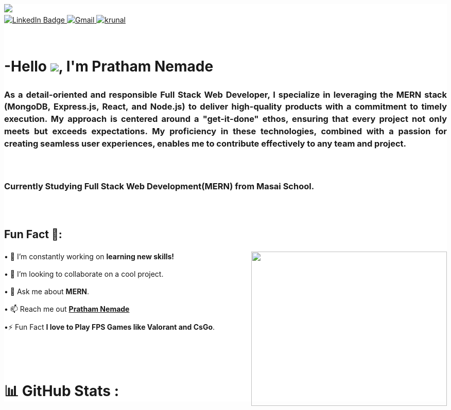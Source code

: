 <div id="header" >
  <img src="https://media.giphy.com/media/M9gbBd9nbDrOTu1Mqx/giphy.gif" width="100"/>

<div id="badges">
  <a href="https://www.linkedin.com/in/pratham-nemade-56131a207/">
    <img src="https://img.shields.io/badge/LinkedIn-blue?style=for-the-badge&logo=linkedin&logoColor=white" alt="LinkedIn Badge"/>
  </a>
  <a href="mailto:pnemade1916@gmail.com">
    <img src="https://img.shields.io/badge/Gmail-D14836?style=for-the-badge&logo=gmail&logoColor=white" title="Gmail"  alt="Gmail"/>
  </a>
  <a href="your-twitter-URL">
    <img src="https://img.shields.io/badge/Portfolio-18A303?style=for-the-badge&logo=ionic&logoColor=white" alt="krunal" />
  </a>
</div>
<img src="https://komarev.com/ghpvc/?username=pratham1916&style=flat-square&color=blue" alt=""/>
</div>

<div>
  <h1 >-Hello <img src="https://media.giphy.com/media/hvRJCLFzcasrR4ia7z/giphy.gif" width="30px"/>, I'm Pratham Nemade</h1>
</div>
<h3 align="justify">As a detail-oriented and responsible Full Stack Web Developer, I specialize in leveraging the MERN stack (MongoDB, Express.js, React, and Node.js) to deliver high-quality products with a commitment to timely execution. My approach is centered around a "get-it-done" ethos, ensuring that every project not only meets but exceeds expectations. My proficiency in these technologies, combined with a passion for creating seamless user experiences, enables me to contribute effectively to any team and project.</h3>
<br>
<h3 align="justify">Currently Studying Full Stack Web Development(MERN) from Masai School.</h3>

<br>

## Fun Fact 🎈:
<img align="right" width="380px" height="300px" src="https://cdn.jsdelivr.net/gh/bdfd/Personal_Image_Repo/8.Cool-Animation/Keep_Coding.gif" width = 320px> 

• 🔭 I’m constantly working on <b>learning new skills!</b> <br/>

• 👯 I’m looking to collaborate on a cool project.<br/>

• 💬 Ask me about <b>MERN</b>.<br/>

• 📫 Reach me out <a href="https://www.linkedin.com/in/pratham-nemade-56131a207/"><b>Pratham Nemade</b></a><br/>

•⚡ Fun Fact <b>I love to Play FPS Games like Valorant and CsGo</b>.<br/>

<br>
<br> 


# 📊 GitHub Stats :
